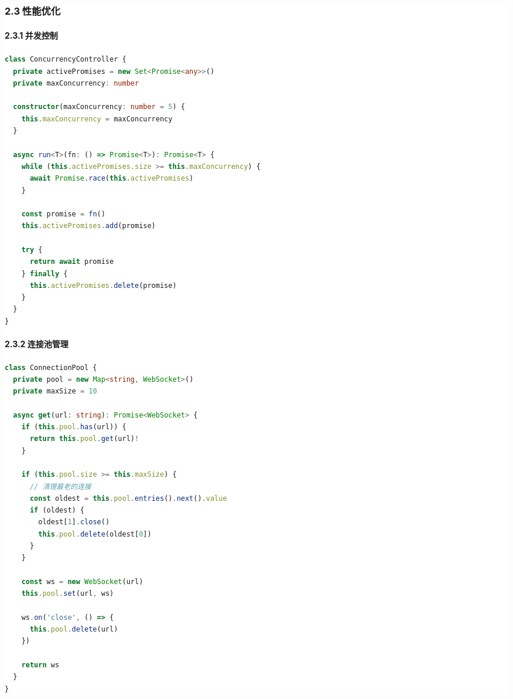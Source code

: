 
### 2.3 性能优化

#### 2.3.1 并发控制

```typescript
class ConcurrencyController {
  private activePromises = new Set<Promise<any>>()
  private maxConcurrency: number
  
  constructor(maxConcurrency: number = 5) {
    this.maxConcurrency = maxConcurrency
  }
  
  async run<T>(fn: () => Promise<T>): Promise<T> {
    while (this.activePromises.size >= this.maxConcurrency) {
      await Promise.race(this.activePromises)
    }
    
    const promise = fn()
    this.activePromises.add(promise)
    
    try {
      return await promise
    } finally {
      this.activePromises.delete(promise)
    }
  }
}
```

#### 2.3.2 连接池管理

```typescript
class ConnectionPool {
  private pool = new Map<string, WebSocket>()
  private maxSize = 10
  
  async get(url: string): Promise<WebSocket> {
    if (this.pool.has(url)) {
      return this.pool.get(url)!
    }
    
    if (this.pool.size >= this.maxSize) {
      // 清理最老的连接
      const oldest = this.pool.entries().next().value
      if (oldest) {
        oldest[1].close()
        this.pool.delete(oldest[0])
      }
    }
    
    const ws = new WebSocket(url)
    this.pool.set(url, ws)
    
    ws.on('close', () => {
      this.pool.delete(url)
    })
    
    return ws
  }
}
```
